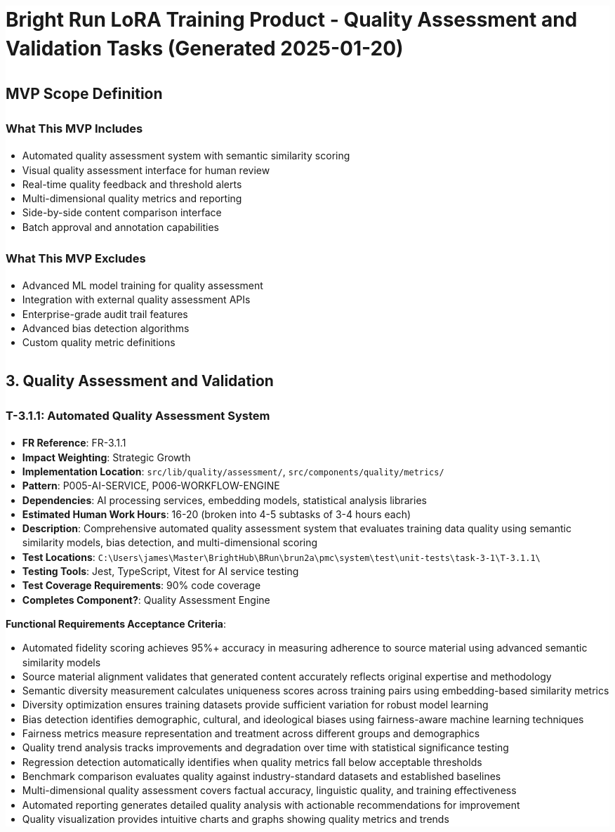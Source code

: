 # Bright Run LoRA Training Product - Quality Assessment and Validation Tasks (Generated 2025-01-20)

## MVP Scope Definition

### What This MVP Includes
- Automated quality assessment system with semantic similarity scoring
- Visual quality assessment interface for human review
- Real-time quality feedback and threshold alerts
- Multi-dimensional quality metrics and reporting
- Side-by-side content comparison interface
- Batch approval and annotation capabilities

### What This MVP Excludes
- Advanced ML model training for quality assessment
- Integration with external quality assessment APIs
- Enterprise-grade audit trail features
- Advanced bias detection algorithms
- Custom quality metric definitions

## 3. Quality Assessment and Validation

### T-3.1.1: Automated Quality Assessment System
- **FR Reference**: FR-3.1.1
- **Impact Weighting**: Strategic Growth
- **Implementation Location**: `src/lib/quality/assessment/`, `src/components/quality/metrics/`
- **Pattern**: P005-AI-SERVICE, P006-WORKFLOW-ENGINE
- **Dependencies**: AI processing services, embedding models, statistical analysis libraries
- **Estimated Human Work Hours**: 16-20 (broken into 4-5 subtasks of 3-4 hours each)
- **Description**: Comprehensive automated quality assessment system that evaluates training data quality using semantic similarity models, bias detection, and multi-dimensional scoring
- **Test Locations**: `C:\Users\james\Master\BrightHub\BRun\brun2a\pmc\system\test\unit-tests\task-3-1\T-3.1.1\`
- **Testing Tools**: Jest, TypeScript, Vitest for AI service testing
- **Test Coverage Requirements**: 90% code coverage
- **Completes Component?**: Quality Assessment Engine

**Functional Requirements Acceptance Criteria**:
- Automated fidelity scoring achieves 95%+ accuracy in measuring adherence to source material using advanced semantic similarity models
- Source material alignment validates that generated content accurately reflects original expertise and methodology
- Semantic diversity measurement calculates uniqueness scores across training pairs using embedding-based similarity metrics
- Diversity optimization ensures training datasets provide sufficient variation for robust model learning
- Bias detection identifies demographic, cultural, and ideological biases using fairness-aware machine learning techniques
- Fairness metrics measure representation and treatment across different groups and demographics
- Quality trend analysis tracks improvements and degradation over time with statistical significance testing
- Regression detection automatically identifies when quality metrics fall below acceptable thresholds
- Benchmark comparison evaluates quality against industry-standard datasets and established baselines
- Multi-dimensional quality assessment covers factual accuracy, linguistic quality, and training effectiveness
- Automated reporting generates detailed quality analysis with actionable recommendations for improvement
- Quality visualization provides intuitive charts and graphs showing quality metrics and trends